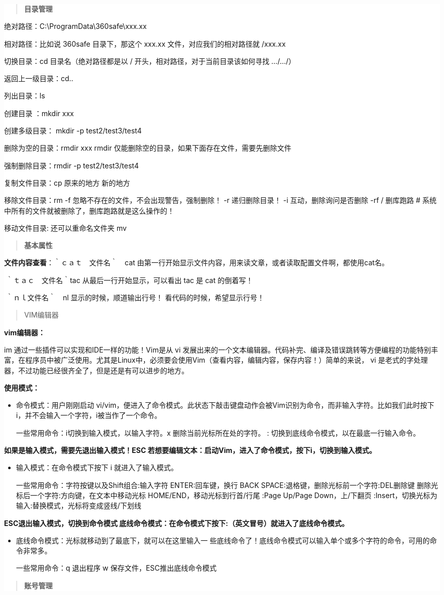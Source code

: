 > **目录管理**

绝对路径：C:\ProgramData\360safe\xxx.xx

相对路径：比如说 360safe 目录下，那这个 xxx.xx 文件，对应我们的相对路径就 /xxx.xx

切换目录：cd 目录名（绝对路径都是以 / 开头，相对路径，对于当前目录该如何寻找 …/…/）

返回上一级目录：cd..

列出目录：ls

创建目录 ：mkdir xxx 

创建多级目录： mkdir -p test2/test3/test4

删除为空的目录：rmdir xxx  rmdir 仅能删除空的目录，如果下面存在文件，需要先删除文件

强制删除目录：rmdir -p test2/test3/test4

复制文件目录：cp 原来的地方 新的地方

移除文件目录：rm      -f 忽略不存在的文件，不会出现警告，强制删除！  -r 递归删除目录！  -i 互动，删除询问是否删除    -rf / 删库跑路                       \# 系统中所有的文件就被删除了，删库跑路就是这么操作的！

移动文件目录:   还可以重命名文件夹 mv

> **基本属性**

**文件内容查看**：｀ｃａｔ　文件名｀　cat 由第一行开始显示文件内容，用来读文章，或者读取配置文件啊，都使用cat名。

​						｀ｔａｃ　文件名｀tac 从最后一行开始显示，可以看出 tac 是 cat 的倒着写！

​						｀ｎｌ文件名｀　nl 显示的时候，顺道输出行号！ 看代码的时候，希望显示行号！ 



> VIM编辑器

**vim编辑器：**

 im 通过一些插件可以实现和IDE一样的功能！Vim是从 vi 发展出来的一个文本编辑器。代码补完、编译及错误跳转等方便编程的功能特别丰富，在程序员中被广泛使用。尤其是Linux中，必须要会使用Vim（查看内容，编辑内容，保存内容！）简单的来说， vi 是老式的字处理器，不过功能已经很齐全了，但是还是有可以进步的地方。

**使用模式：**

- 命令模式：用户刚刚启动 vi/vim，便进入了命令模式。此状态下敲击键盘动作会被Vim识别为命令，而非输入字符。比如我们此时按下i，并不会输入一个字符，i被当作了一个命令。

  一些常用命令：i切换到输入模式，以输入字符。x 删除当前光标所在处的字符。 : 切换到底线命令模式，以在最底一行输入命令。

**如果是输入模式，需要先退出输入模式！ESC     若想要编辑文本：启动Vim，进入了命令模式，按下i，切换到输入模式。**

- 输入模式：在命令模式下按下 i 就进入了输入模式。

  一些常用命令：字符按键以及Shift组合:输入字符      ENTER:回车键，换行     BACK SPACE:退格键，删除光标前一个字符:DEL删除键  删除光标后一个字符:方向键，在文本中移动光标 HOME/END，移动光标到行首/行尾 :Page Up/Page Down，上/下翻页 :Insert，切换光标为输入:替换模式，光标将变成竖线/下划线 

**ESC退出输入模式，切换到命令模式 底线命令模式：在命令模式下按下:（英文冒号）就进入了底线命令模式。**

- 底线命令模式：光标就移动到了最底下，就可以在这里输入一 些底线命令了！底线命令模式可以输入单个或多个字符的命令，可用的命令非常多。

  一些常用命令：q 退出程序  w 保存文件，ESC推出底线命令模式



>  **账号管理**

